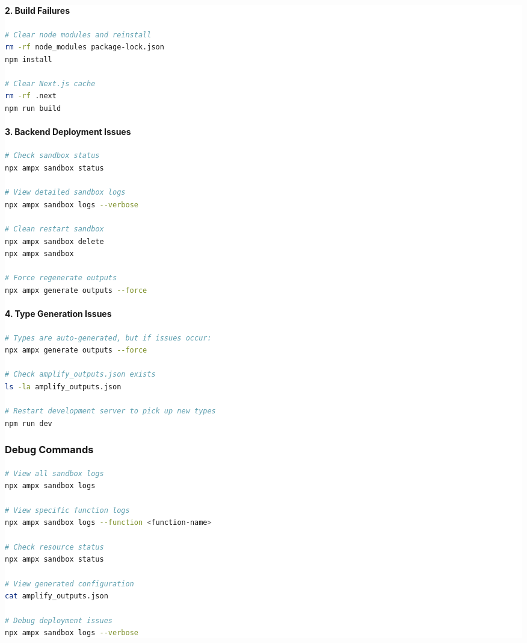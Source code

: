 #### 2. Build Failures
```bash
# Clear node modules and reinstall
rm -rf node_modules package-lock.json
npm install

# Clear Next.js cache
rm -rf .next
npm run build
```

#### 3. Backend Deployment Issues
```bash
# Check sandbox status
npx ampx sandbox status

# View detailed sandbox logs
npx ampx sandbox logs --verbose

# Clean restart sandbox
npx ampx sandbox delete
npx ampx sandbox

# Force regenerate outputs
npx ampx generate outputs --force
```

#### 4. Type Generation Issues
```bash
# Types are auto-generated, but if issues occur:
npx ampx generate outputs --force

# Check amplify_outputs.json exists
ls -la amplify_outputs.json

# Restart development server to pick up new types
npm run dev
```

### Debug Commands
```bash
# View all sandbox logs
npx ampx sandbox logs

# View specific function logs
npx ampx sandbox logs --function <function-name>

# Check resource status
npx ampx sandbox status

# View generated configuration
cat amplify_outputs.json

# Debug deployment issues
npx ampx sandbox logs --verbose
```
